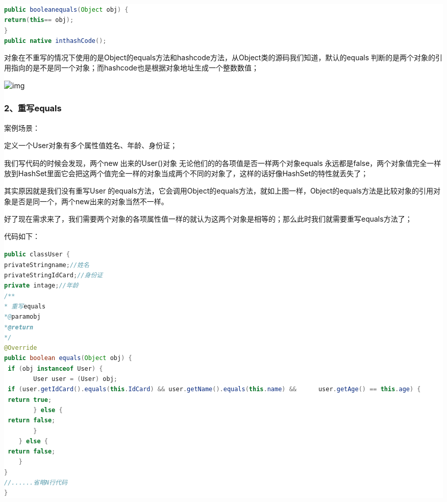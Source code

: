 ```java
public booleanequals(Object obj) {
return(this== obj);
}
public native inthashCode();
```

对象在不重写的情况下使用的是Object的equals方法和hashcode方法，从Object类的源码我们知道，默认的equals 判断的是两个对象的引用指向的是不是同一个对象；而hashcode也是根据对象地址生成一个整数数值；





![img](https://pic1.zhimg.com/80/v2-27b993f8ee6ae4771ee9777c625561a0_720w.jpg)



### **2、重写equals**

案例场景：

定义一个User对象有多个属性值姓名、年龄、身份证；



我们写代码的时候会发现，两个new 出来的User()对象 无论他们的的各项值是否一样两个对象equals 永远都是false，两个对象值完全一样放到HashSet里面它会把这两个值完全一样的对象当成两个不同的对象了，这样的话好像HashSet的特性就丢失了；



其实原因就是我们没有重写User 的equals方法，它会调用Object的equals方法，就如上图一样，Object的equals方法是比较对象的引用对象是否是同一个，两个new出来的对象当然不一样。



好了现在需求来了，我们需要两个对象的各项属性值一样的就认为这两个对象是相等的；那么此时我们就需要重写equals方法了；

代码如下：

```java
public classUser {
privateStringname;//姓名
privateStringIdCard;//身份证
private intage;//年龄
/**
* 重写equals
*@paramobj
*@return
*/
@Override
public boolean equals(Object obj) {
 if (obj instanceof User) {
        User user = (User) obj;
 if (user.getIdCard().equals(this.IdCard) && user.getName().equals(this.name) &&      user.getAge() == this.age) {
 return true;
        } else {
 return false;
        }
    } else {
 return false;
    }
}
//......省略N行代码
}
```
